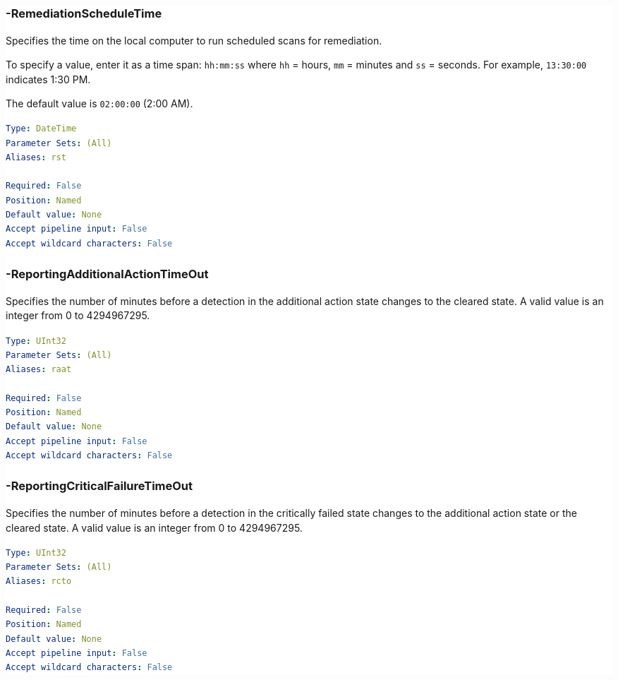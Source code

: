 ### -RemediationScheduleTime

Specifies the time on the local computer to run scheduled scans for remediation.

To specify a value, enter it as a time span: `hh:mm:ss` where `hh` = hours, `mm` = minutes and `ss`
= seconds. For example, `13:30:00` indicates 1:30 PM.

The default value is `02:00:00` (2:00 AM).

```yaml
Type: DateTime
Parameter Sets: (All)
Aliases: rst

Required: False
Position: Named
Default value: None
Accept pipeline input: False
Accept wildcard characters: False
```

### -ReportingAdditionalActionTimeOut

Specifies the number of minutes before a detection in the additional action state changes to the
cleared state. A valid value is an integer from 0 to 4294967295.

```yaml
Type: UInt32
Parameter Sets: (All)
Aliases: raat

Required: False
Position: Named
Default value: None
Accept pipeline input: False
Accept wildcard characters: False
```

### -ReportingCriticalFailureTimeOut

Specifies the number of minutes before a detection in the critically failed state changes to
the additional action state or the cleared state. A valid value is an integer from 0 to 4294967295.

```yaml
Type: UInt32
Parameter Sets: (All)
Aliases: rcto

Required: False
Position: Named
Default value: None
Accept pipeline input: False
Accept wildcard characters: False
```
